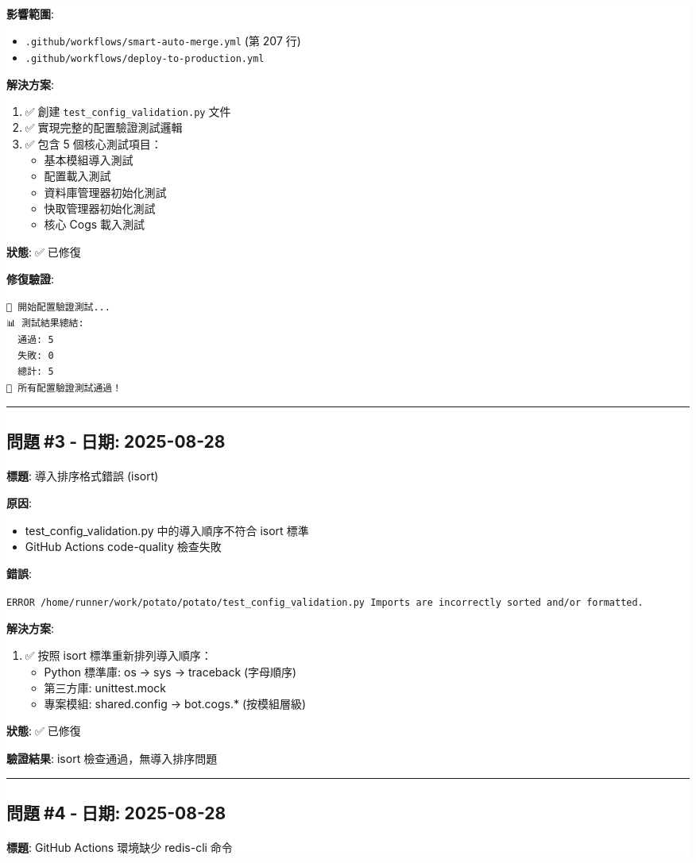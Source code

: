 **影響範圍**:
- `.github/workflows/smart-auto-merge.yml` (第 207 行)
- `.github/workflows/deploy-to-production.yml` 

**解決方案**: 
1. ✅ 創建 `test_config_validation.py` 文件
2. ✅ 實現完整的配置驗證測試邏輯
3. ✅ 包含 5 個核心測試項目：
   - 基本模組導入測試
   - 配置載入測試 
   - 資料庫管理器初始化測試
   - 快取管理器初始化測試
   - 核心 Cogs 載入測試

**狀態**: ✅ 已修復

**修復驗證**:
```
🚀 開始配置驗證測試...
📊 測試結果總結:
  通過: 5
  失敗: 0
  總計: 5
🎉 所有配置驗證測試通過！
```

---

## 問題 #3 - 日期: 2025-08-28
**標題**: 導入排序格式錯誤 (isort)

**原因**: 
- test_config_validation.py 中的導入順序不符合 isort 標準
- GitHub Actions code-quality 檢查失敗

**錯誤**:
```
ERROR /home/runner/work/potato/potato/test_config_validation.py Imports are incorrectly sorted and/or formatted.
```

**解決方案**: 
1. ✅ 按照 isort 標準重新排列導入順序：
   - Python 標準庫: os → sys → traceback (字母順序)
   - 第三方庫: unittest.mock 
   - 專案模組: shared.config → bot.cogs.* (按模組層級)

**狀態**: ✅ 已修復

**驗證結果**: isort 檢查通過，無導入排序問題

---

## 問題 #4 - 日期: 2025-08-28  
**標題**: GitHub Actions 環境缺少 redis-cli 命令

